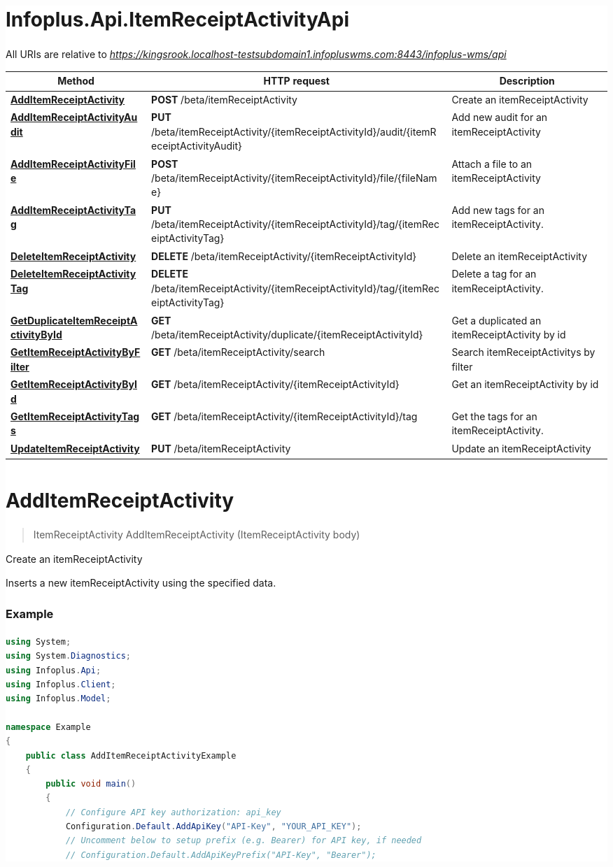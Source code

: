 # Infoplus.Api.ItemReceiptActivityApi

All URIs are relative to *https://kingsrook.localhost-testsubdomain1.infopluswms.com:8443/infoplus-wms/api*

Method | HTTP request | Description
------------- | ------------- | -------------
[**AddItemReceiptActivity**](ItemReceiptActivityApi.md#additemreceiptactivity) | **POST** /beta/itemReceiptActivity | Create an itemReceiptActivity
[**AddItemReceiptActivityAudit**](ItemReceiptActivityApi.md#additemreceiptactivityaudit) | **PUT** /beta/itemReceiptActivity/{itemReceiptActivityId}/audit/{itemReceiptActivityAudit} | Add new audit for an itemReceiptActivity
[**AddItemReceiptActivityFile**](ItemReceiptActivityApi.md#additemreceiptactivityfile) | **POST** /beta/itemReceiptActivity/{itemReceiptActivityId}/file/{fileName} | Attach a file to an itemReceiptActivity
[**AddItemReceiptActivityTag**](ItemReceiptActivityApi.md#additemreceiptactivitytag) | **PUT** /beta/itemReceiptActivity/{itemReceiptActivityId}/tag/{itemReceiptActivityTag} | Add new tags for an itemReceiptActivity.
[**DeleteItemReceiptActivity**](ItemReceiptActivityApi.md#deleteitemreceiptactivity) | **DELETE** /beta/itemReceiptActivity/{itemReceiptActivityId} | Delete an itemReceiptActivity
[**DeleteItemReceiptActivityTag**](ItemReceiptActivityApi.md#deleteitemreceiptactivitytag) | **DELETE** /beta/itemReceiptActivity/{itemReceiptActivityId}/tag/{itemReceiptActivityTag} | Delete a tag for an itemReceiptActivity.
[**GetDuplicateItemReceiptActivityById**](ItemReceiptActivityApi.md#getduplicateitemreceiptactivitybyid) | **GET** /beta/itemReceiptActivity/duplicate/{itemReceiptActivityId} | Get a duplicated an itemReceiptActivity by id
[**GetItemReceiptActivityByFilter**](ItemReceiptActivityApi.md#getitemreceiptactivitybyfilter) | **GET** /beta/itemReceiptActivity/search | Search itemReceiptActivitys by filter
[**GetItemReceiptActivityById**](ItemReceiptActivityApi.md#getitemreceiptactivitybyid) | **GET** /beta/itemReceiptActivity/{itemReceiptActivityId} | Get an itemReceiptActivity by id
[**GetItemReceiptActivityTags**](ItemReceiptActivityApi.md#getitemreceiptactivitytags) | **GET** /beta/itemReceiptActivity/{itemReceiptActivityId}/tag | Get the tags for an itemReceiptActivity.
[**UpdateItemReceiptActivity**](ItemReceiptActivityApi.md#updateitemreceiptactivity) | **PUT** /beta/itemReceiptActivity | Update an itemReceiptActivity


<a name="additemreceiptactivity"></a>
# **AddItemReceiptActivity**
> ItemReceiptActivity AddItemReceiptActivity (ItemReceiptActivity body)

Create an itemReceiptActivity

Inserts a new itemReceiptActivity using the specified data.

### Example
```csharp
using System;
using System.Diagnostics;
using Infoplus.Api;
using Infoplus.Client;
using Infoplus.Model;

namespace Example
{
    public class AddItemReceiptActivityExample
    {
        public void main()
        {
            // Configure API key authorization: api_key
            Configuration.Default.AddApiKey("API-Key", "YOUR_API_KEY");
            // Uncomment below to setup prefix (e.g. Bearer) for API key, if needed
            // Configuration.Default.AddApiKeyPrefix("API-Key", "Bearer");

```